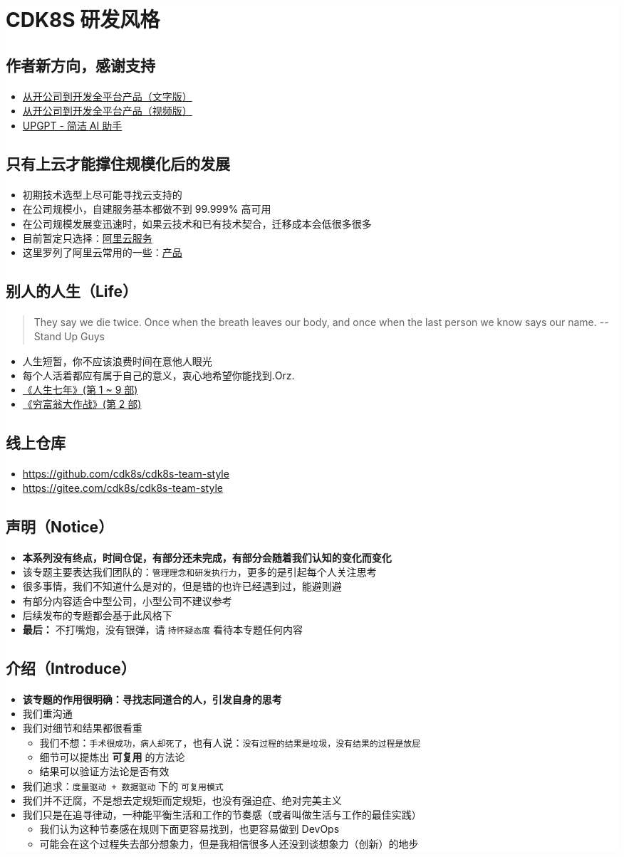 
# CDK8S 研发风格


## 作者新方向，感谢支持

- [从开公司到开发全平台产品（文字版）](https://github.com/cdk8s/cdk8s-team-style/blob/master/full-stack/README.md)
- [从开公司到开发全平台产品（视频版）](https://space.bilibili.com/1765486559/channel/seriesdetail?sid=2359281)
- [UPGPT - 简洁 AI 助手](https://upgpt.uptmr.com/)

## 只有上云才能撑住规模化后的发展

- 初期技术选型上尽可能寻找云支持的
- 在公司规模小，自建服务基本都做不到 99.999% 高可用
- 在公司规模发展变迅速时，如果云技术和已有技术契合，迁移成本会低很多很多
- 目前暂定只选择：[阿里云服务](https://www.aliyun.com/minisite/goods?userCode=v2zozyxz)
- 这里罗列了阿里云常用的一些：[产品](https://github.com/cdk8s/cdk8s-team-style/blob/master/ops/aliyun.md)

## 别人的人生（Life）

> They say we die twice. Once when the breath leaves our body, and once when the last person we know says our name. -- Stand Up Guys

- 人生短暂，你不应该浪费时间在意他人眼光
- 每个人活着都应有属于自己的意义，衷心地希望你能找到.Orz.
- [《人生七年》(第 1 ~ 9 部)](https://movie.douban.com/tag/#/?sort=T&tags=%E4%BA%BA%E7%94%9F%E4%B8%83%E5%B9%B4)
- [《穷富翁大作战》(第 2 部)](https://movie.douban.com/subject/25926859/)

## 线上仓库

- <https://github.com/cdk8s/cdk8s-team-style>
- <https://gitee.com/cdk8s/cdk8s-team-style>

## 声明（Notice）

- **本系列没有终点，时间仓促，有部分还未完成，有部分会随着我们认知的变化而变化**
- 该专题主要表达我们团队的：`管理理念和研发执行力`，更多的是引起每个人关注思考
- 很多事情，我们不知道什么是对的，但是错的也许已经遇到过，能避则避
- 有部分内容适合中型公司，小型公司不建议参考
- 后续发布的专题都会基于此风格下
- **最后：** 不打嘴炮，没有银弹，请 `持怀疑态度` 看待本专题任何内容

## 介绍（Introduce）

- **该专题的作用很明确：寻找志同道合的人，引发自身的思考**
- 我们重沟通
- 我们对细节和结果都很看重
    - 我们不想：`手术很成功，病人却死了`，也有人说：`没有过程的结果是垃圾，没有结果的过程是放屁`
    - 细节可以提炼出 **可复用** 的方法论
    - 结果可以验证方法论是否有效
- 我们追求：`度量驱动 + 数据驱动` 下的 `可复用模式`
- 我们并不迂腐，不是想去定规矩而定规矩，也没有强迫症、绝对完美主义
- 我们只是在追寻律动，一种能平衡生活和工作的节奏感（或者叫做生活与工作的最佳实践）
    - 我们认为这种节奏感在规则下面更容易找到，也更容易做到 DevOps
    - 可能会在这个过程失去部分想象力，但是我相信很多人还没到谈想象力（创新）的地步
